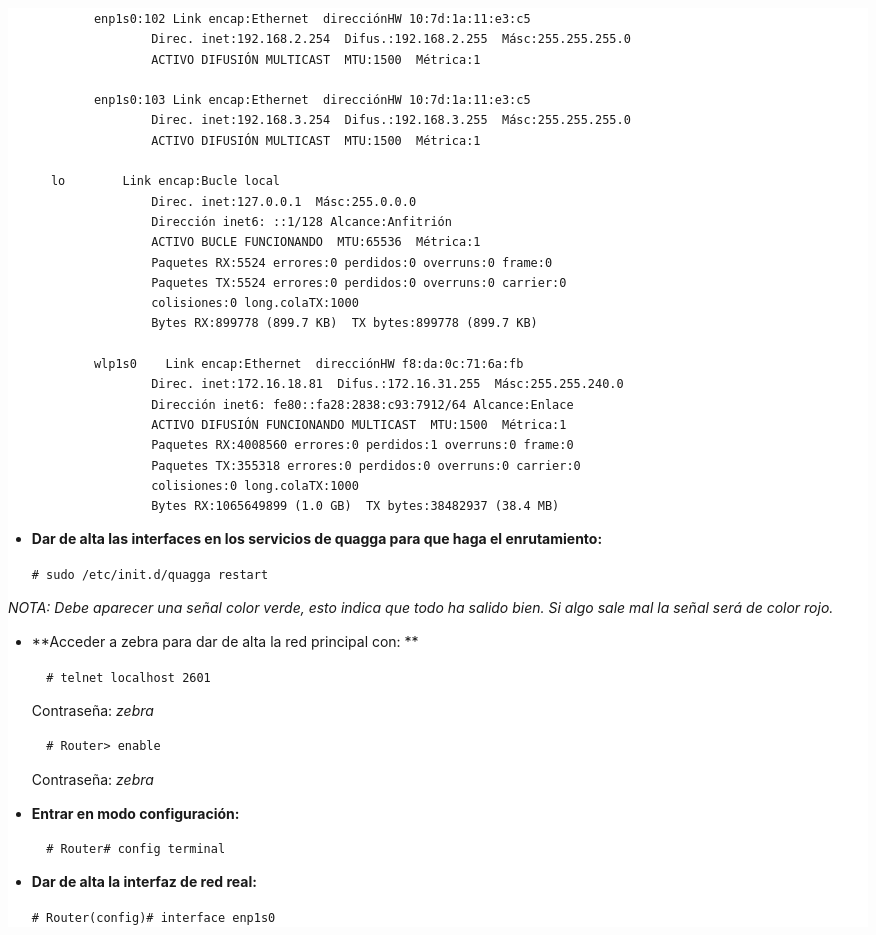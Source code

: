                 enp1s0:102 Link encap:Ethernet  direcciónHW 10:7d:1a:11:e3:c5  
                        Direc. inet:192.168.2.254  Difus.:192.168.2.255  Másc:255.255.255.0
                        ACTIVO DIFUSIÓN MULTICAST  MTU:1500  Métrica:1

                enp1s0:103 Link encap:Ethernet  direcciónHW 10:7d:1a:11:e3:c5  
                        Direc. inet:192.168.3.254  Difus.:192.168.3.255  Másc:255.255.255.0
                        ACTIVO DIFUSIÓN MULTICAST  MTU:1500  Métrica:1

          lo        Link encap:Bucle local  
                        Direc. inet:127.0.0.1  Másc:255.0.0.0
                        Dirección inet6: ::1/128 Alcance:Anfitrión
                        ACTIVO BUCLE FUNCIONANDO  MTU:65536  Métrica:1
                        Paquetes RX:5524 errores:0 perdidos:0 overruns:0 frame:0
                        Paquetes TX:5524 errores:0 perdidos:0 overruns:0 carrier:0
                        colisiones:0 long.colaTX:1000 
                        Bytes RX:899778 (899.7 KB)  TX bytes:899778 (899.7 KB)

                wlp1s0    Link encap:Ethernet  direcciónHW f8:da:0c:71:6a:fb  
                        Direc. inet:172.16.18.81  Difus.:172.16.31.255  Másc:255.255.240.0
                        Dirección inet6: fe80::fa28:2838:c93:7912/64 Alcance:Enlace
                        ACTIVO DIFUSIÓN FUNCIONANDO MULTICAST  MTU:1500  Métrica:1
                        Paquetes RX:4008560 errores:0 perdidos:1 overruns:0 frame:0
                        Paquetes TX:355318 errores:0 perdidos:0 overruns:0 carrier:0
                        colisiones:0 long.colaTX:1000 
                        Bytes RX:1065649899 (1.0 GB)  TX bytes:38482937 (38.4 MB)


* **Dar de alta las interfaces en los servicios de quagga para que haga el enrutamiento:**

	  # sudo /etc/init.d/quagga restart

_NOTA: Debe aparecer una señal color verde, esto indica que todo ha salido bien. Si algo sale mal la señal será de color rojo._

* **Acceder a zebra para dar de alta la red principal con: **
	
	    # telnet localhost 2601

	Contraseña: _zebra_
  
	    # Router> enable
      
	Contraseña: _zebra_


* **Entrar en modo configuración:**

	    # Router# config terminal

	
* **Dar de alta la interfaz de red real:**

      # Router(config)# interface enp1s0
